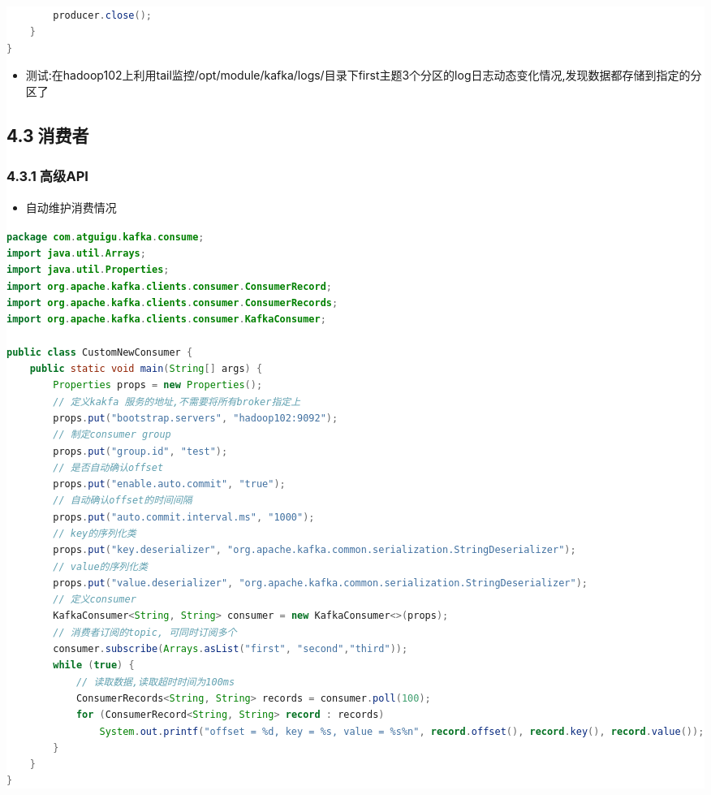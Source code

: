 ```java
        producer.close();
    }
}
```



* 测试:在hadoop102上利用tail监控/opt/module/kafka/logs/目录下first主题3个分区的log日志动态变化情况,发现数据都存储到指定的分区了



## 4.3 消费者



### 4.3.1 高级API



* 自动维护消费情况

```java
package com.atguigu.kafka.consume;
import java.util.Arrays;
import java.util.Properties;
import org.apache.kafka.clients.consumer.ConsumerRecord;
import org.apache.kafka.clients.consumer.ConsumerRecords;
import org.apache.kafka.clients.consumer.KafkaConsumer;

public class CustomNewConsumer {
    public static void main(String[] args) {
        Properties props = new Properties();
        // 定义kakfa 服务的地址,不需要将所有broker指定上 
        props.put("bootstrap.servers", "hadoop102:9092");
        // 制定consumer group 
        props.put("group.id", "test");
        // 是否自动确认offset 
        props.put("enable.auto.commit", "true");
        // 自动确认offset的时间间隔 
        props.put("auto.commit.interval.ms", "1000");
        // key的序列化类
        props.put("key.deserializer", "org.apache.kafka.common.serialization.StringDeserializer");
        // value的序列化类 
        props.put("value.deserializer", "org.apache.kafka.common.serialization.StringDeserializer");
        // 定义consumer 
        KafkaConsumer<String, String> consumer = new KafkaConsumer<>(props);
        // 消费者订阅的topic, 可同时订阅多个 
        consumer.subscribe(Arrays.asList("first", "second","third"));
        while (true) {
            // 读取数据,读取超时时间为100ms 
            ConsumerRecords<String, String> records = consumer.poll(100);
            for (ConsumerRecord<String, String> record : records)
                System.out.printf("offset = %d, key = %s, value = %s%n", record.offset(), record.key(), record.value());
        }
    }
}
```
